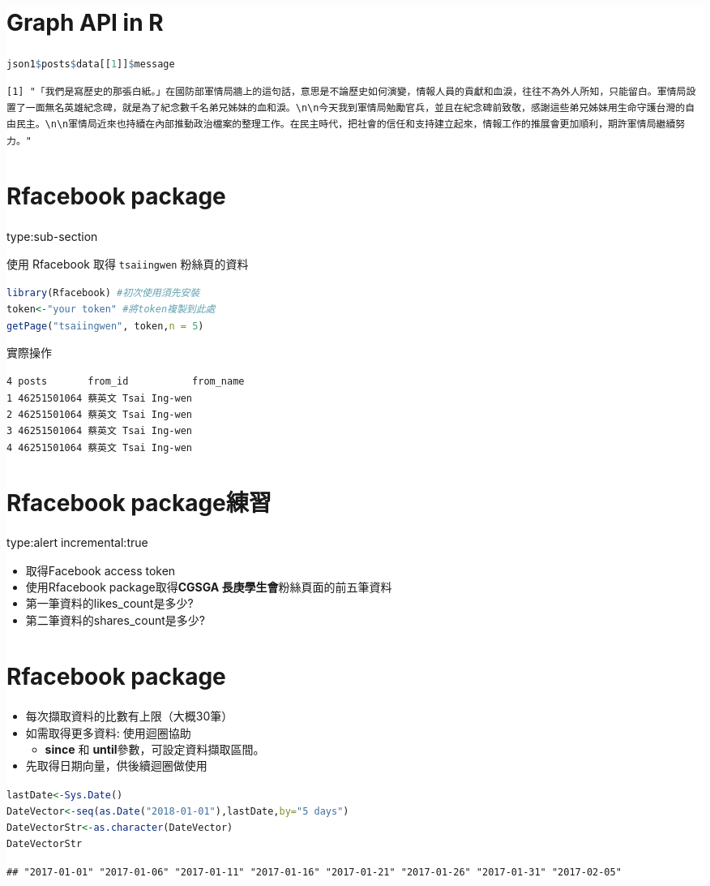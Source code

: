 Graph API in R
====================================

```r
json1$posts$data[[1]]$message
```
```
[1] "「我們是寫歷史的那張白紙。」在國防部軍情局牆上的這句話，意思是不論歷史如何演變，情報人員的貢獻和血淚，往往不為外人所知，只能留白。軍情局設置了一面無名英雄紀念碑，就是為了紀念數千名弟兄姊妹的血和淚。\n\n今天我到軍情局勉勵官兵，並且在紀念碑前致敬，感謝這些弟兄姊妹用生命守護台灣的自由民主。\n\n軍情局近來也持續在內部推動政治檔案的整理工作。在民主時代，把社會的信任和支持建立起來，情報工作的推展會更加順利，期許軍情局繼續努力。"
```



Rfacebook package
====================================
type:sub-section

使用 Rfacebook 取得 `tsaiingwen` 粉絲頁的資料

```r
library(Rfacebook) #初次使用須先安裝
token<-"your token" #將token複製到此處 
getPage("tsaiingwen", token,n = 5)
```
實際操作

```
4 posts       from_id           from_name
1 46251501064 蔡英文 Tsai Ing-wen
2 46251501064 蔡英文 Tsai Ing-wen
3 46251501064 蔡英文 Tsai Ing-wen
4 46251501064 蔡英文 Tsai Ing-wen
```

Rfacebook package練習
====================================
type:alert
incremental:true
- 取得Facebook access token
- 使用Rfacebook package取得**CGSGA 長庚學生會**粉絲頁面的前五筆資料
- 第一筆資料的likes_count是多少?
- 第二筆資料的shares_count是多少?


Rfacebook package
====================================
- 每次擷取資料的比數有上限（大概30筆）
- 如需取得更多資料: 使用迴圈協助
    -  **since** 和 **until**參數，可設定資料擷取區間。
- 先取得日期向量，供後續迴圈做使用

```r
lastDate<-Sys.Date()
DateVector<-seq(as.Date("2018-01-01"),lastDate,by="5 days")
DateVectorStr<-as.character(DateVector)
DateVectorStr
```
```
## "2017-01-01" "2017-01-06" "2017-01-11" "2017-01-16" "2017-01-21" "2017-01-26" "2017-01-31" "2017-02-05"
```
